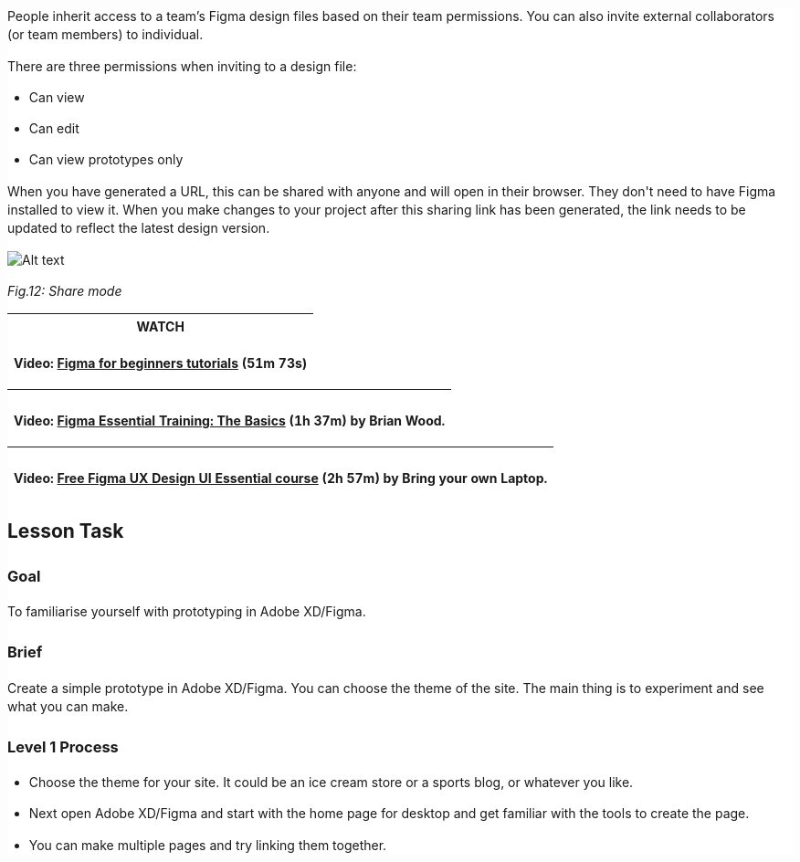 People inherit access to a team’s Figma design files based on their team permissions. You can also invite external collaborators (or team members) to individual.

There are three permissions when inviting to a design file:

- Can view

- Can edit

- Can view prototypes only

When you have generated a URL, this can be shared with anyone and will open in their browser. They don't need to have Figma installed to view it. When you make changes to your project after this sharing link has been generated, the link needs to be updated to reflect the latest design version.

![Alt text](https://assets.digitalocean.com/articles/alligator/boo.svg "a title")

_Fig.12: Share mode_

| WATCH<br><br>Video: [Figma for beginners tutorials](https://www.youtube.com/playlist?list=PLXDU_eVOJTx7QHLShNqIXL1Cgbxj7HlN4) (51m 73s) |
| :-: |

| <br>Video: [Figma Essential Training: The Basics](https://www.linkedin.com/learning/figma-essential-training-the-basics/the-basics-of-figma?u=43268076) (1h 37m) by Brian Wood. |
| :-: |

| <br>Video: [Free Figma UX Design UI Essential course](https://www.youtube.com/watch?v=kbZejnPXyLM) (2h 57m) by Bring your own Laptop. |
| :-: |

## Lesson Task

### Goal

To familiarise yourself with prototyping in Adobe XD/Figma.

### Brief

Create a simple prototype in Adobe XD/Figma. You can choose the theme of the site. The main thing is to experiment and see what you can make.

### Level 1 Process

- Choose the theme for your site. It could be an ice cream store or a sports blog, or whatever you like.

- Next open Adobe XD/Figma and start with the home page for desktop and get familiar with the tools to create the page.

- You can make multiple pages and try linking them together.
